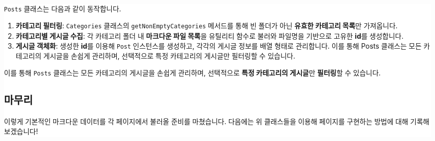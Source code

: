 `Posts` 클래스는 다음과 같이 동작합니다.

1. **카테고리 필터링**: `Categories` 클래스의 `getNonEmptyCategories` 메서드를 통해 빈 폴더가 아닌 **유효한 카테고리 목록**만 가져옵니다.
2. **카테고리별 게시글 수집**: 각 카테고리 폴더 내 **마크다운 파일 목록**을 유틸리티 함수로 불러와 파일명을 기반으로 고유한 **id**를 생성합니다.
3. **게시글 객체화**: 생성한 **id**를 이용해 `Post` 인스턴스를 생성하고, 각각의 게시글 정보를 배열 형태로 관리합니다.
   이를 통해 Posts 클래스는 모든 카테고리의 게시글을 손쉽게 관리하며, 선택적으로 특정 카테고리의 게시글만 필터링할 수 있습니다.

이를 통해 `Posts` 클래스는 모든 카테고리의 게시글을 손쉽게 관리하며, 선택적으로 **특정 카테고리의 게시글**만 **필터링**할 수 있습니다.

## 마무리

이렇게 기본적인 마크다운 데이터를 각 페이지에서 불러올 준비를 마쳤습니다. 다음에는 위 클래스들을 이용해 페이지를 구현하는 방법에 대해 기록해보겠습니다!
